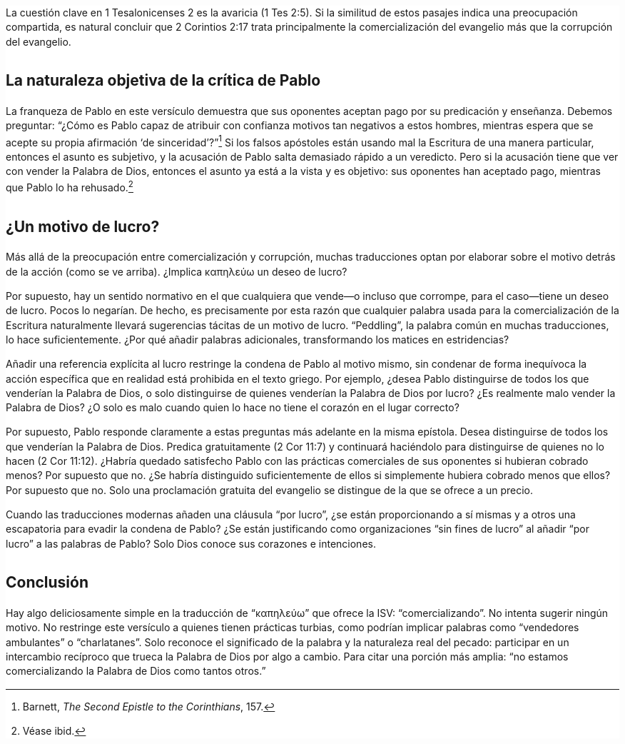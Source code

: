 La cuestión clave en 1 Tesalonicenses 2 es la avaricia (1 Tes 2:5). Si la similitud de estos pasajes indica una preocupación compartida, es natural concluir que 2 Corintios 2:17 trata principalmente la comercialización del evangelio más que la corrupción del evangelio.

## La naturaleza objetiva de la crítica de Pablo

La franqueza de Pablo en este versículo demuestra que sus oponentes aceptan pago por su predicación y enseñanza. Debemos preguntar: “¿Cómo es Pablo capaz de atribuir con confianza motivos tan negativos a estos hombres, mientras espera que se acepte su propia afirmación ‘de sinceridad’?”[^16] Si los falsos apóstoles están usando mal la Escritura de una manera particular, entonces el asunto es subjetivo, y la acusación de Pablo salta demasiado rápido a un veredicto. Pero si la acusación tiene que ver con vender la Palabra de Dios, entonces el asunto ya está a la vista y es objetivo: sus oponentes han aceptado pago, mientras que Pablo lo ha rehusado.[^17]

## ¿Un motivo de lucro?

Más allá de la preocupación entre comercialización y corrupción, muchas traducciones optan por elaborar sobre el motivo detrás de la acción (como se ve arriba). ¿Implica καπηλεύω un deseo de lucro?

Por supuesto, hay un sentido normativo en el que cualquiera que vende—o incluso que corrompe, para el caso—tiene un deseo de lucro. Pocos lo negarían. De hecho, es precisamente por esta razón que cualquier palabra usada para la comercialización de la Escritura naturalmente llevará sugerencias tácitas de un motivo de lucro. “Peddling”, la palabra común en muchas traducciones, lo hace suficientemente. ¿Por qué añadir palabras adicionales, transformando los matices en estridencias?

Añadir una referencia explícita al lucro restringe la condena de Pablo al motivo mismo, sin condenar de forma inequívoca la acción específica que en realidad está prohibida en el texto griego. Por ejemplo, ¿desea Pablo distinguirse de todos los que venderían la Palabra de Dios, o solo distinguirse de quienes venderían la Palabra de Dios por lucro? ¿Es realmente malo vender la Palabra de Dios? ¿O solo es malo cuando quien lo hace no tiene el corazón en el lugar correcto?

Por supuesto, Pablo responde claramente a estas preguntas más adelante en la misma epístola. Desea distinguirse de todos los que venderían la Palabra de Dios. Predica gratuitamente (2 Cor 11:7) y continuará haciéndolo para distinguirse de quienes no lo hacen (2 Cor 11:12). ¿Habría quedado satisfecho Pablo con las prácticas comerciales de sus oponentes si hubieran cobrado menos? Por supuesto que no. ¿Se habría distinguido suficientemente de ellos si simplemente hubiera cobrado menos que ellos? Por supuesto que no. Solo una proclamación gratuita del evangelio se distingue de la que se ofrece a un precio.

Cuando las traducciones modernas añaden una cláusula “por lucro”, ¿se están proporcionando a sí mismas y a otros una escapatoria para evadir la condena de Pablo? ¿Se están justificando como organizaciones “sin fines de lucro” al añadir “por lucro” a las palabras de Pablo? Solo Dios conoce sus corazones e intenciones.

## Conclusión

Hay algo deliciosamente simple en la traducción de “καπηλεύω” que ofrece la ISV: “comercializando”. No intenta sugerir ningún motivo. No restringe este versículo a quienes tienen prácticas turbias, como podrían implicar palabras como “vendedores ambulantes” o “charlatanes”. Solo reconoce el significado de la palabra y la naturaleza real del pecado: participar en un intercambio recíproco que trueca la Palabra de Dios por algo a cambio. Para citar una porción más amplia: “no estamos comercializando la Palabra de Dios como tantos otros.”


[^1]: Barnett, *The Second Epistle to the Corinthians*, 156n47.
[^2]: Datos recopilados de [Bible Hub](https://biblehub.com/parallel/2_corinthians/2-17.htm).
[^3]: Heródoto, *Historias*, 1.94, 2.141; *Eclesiástico* 26:29.
[^4]: Por ejemplo, la Vulgata latina lo traduce “adulterantes verbum Dei”. Informado por la traducción de la LXX de Isaías 1:22, Gregorio Nacianceno concluyó que ambas ideas, de vender y de adulterar, estaban presentes. Véase Gregorio Nacianceno, *Oration*, § 2.46.
[^5]: Scott J. Hafemann, *Suffering & Ministry in the Spirit: Paul’s Defense of His Ministry in II Corinthians 2:14–3:3* (William B. Eerdmans Publishing Company, 1990), 106.
[^6]: Ibid., 101–102.
[^7]: Véase ibid., 103.
[^8]: Scott J. Hafemann, *Suffering & Ministry in the Spirit: Paul’s Defense of His Ministry in II Corinthians 2:14–3:3*.
[^9]: *Protagoras* 313CD.
[^10]: Hafemann, *Suffering & Ministry in the Spirit,* 110.
[^11]: Ibid., 112.
[^12]: Ibid., 119-22.
[^13]: El hebreo dice: “Tu plata se ha vuelto escoria, tu vino selecto está mezclado con agua.”
[^14]: Ibid., 123.
[^15]: Esta tabla se basa en la tabla similar proporcionada en ibid., 176.
[^16]: Barnett, *The Second Epistle to the Corinthians*, 157.
[^17]: Véase ibid.